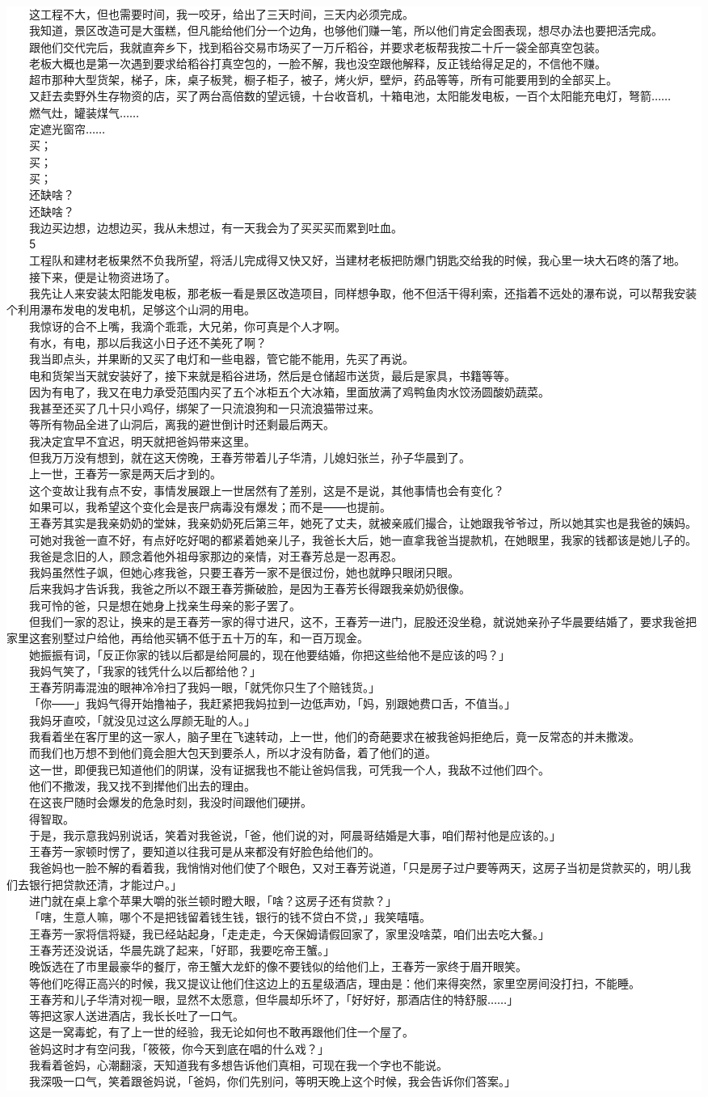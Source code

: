 &emsp;&emsp;这工程不大，但也需要时间，我一咬牙，给出了三天时间，三天内必须完成。  
&emsp;&emsp;我知道，景区改造可是大蛋糕，但凡能给他们分一个边角，也够他们赚一笔，所以他们肯定会图表现，想尽办法也要把活完成。  
&emsp;&emsp;跟他们交代完后，我就直奔乡下，找到稻谷交易市场买了一万斤稻谷，并要求老板帮我按二十斤一袋全部真空包装。  
&emsp;&emsp;老板大概也是第一次遇到要求给稻谷打真空包的，一脸不解，我也没空跟他解释，反正钱给得足足的，不信他不赚。  
&emsp;&emsp;超市那种大型货架，梯子，床，桌子板凳，橱子柜子，被子，烤火炉，壁炉，药品等等，所有可能要用到的全部买上。  
&emsp;&emsp;又赶去卖野外生存物资的店，买了两台高倍数的望远镜，十台收音机，十箱电池，太阳能发电板，一百个太阳能充电灯，弩箭……  
&emsp;&emsp;燃气灶，罐装煤气……  
&emsp;&emsp;定遮光窗帘……  
&emsp;&emsp;买；  
&emsp;&emsp;买；  
&emsp;&emsp;买；  
&emsp;&emsp;还缺啥？  
&emsp;&emsp;还缺啥？  
&emsp;&emsp;我边买边想，边想边买，我从未想过，有一天我会为了买买买而累到吐血。  
&emsp;&emsp;5  
&emsp;&emsp;工程队和建材老板果然不负我所望，将活儿完成得又快又好，当建材老板把防爆门钥匙交给我的时候，我心里一块大石咚的落了地。  
&emsp;&emsp;接下来，便是让物资进场了。  
&emsp;&emsp;我先让人来安装太阳能发电板，那老板一看是景区改造项目，同样想争取，他不但活干得利索，还指着不远处的瀑布说，可以帮我安装个利用瀑布发电的发电机，足够这个山洞的用电。  
&emsp;&emsp;我惊讶的合不上嘴，我滴个乖乖，大兄弟，你可真是个人才啊。  
&emsp;&emsp;有水，有电，那以后我这小日子还不美死了啊？  
&emsp;&emsp;我当即点头，并果断的又买了电灯和一些电器，管它能不能用，先买了再说。  
&emsp;&emsp;电和货架当天就安装好了，接下来就是稻谷进场，然后是仓储超市送货，最后是家具，书籍等等。  
&emsp;&emsp;因为有电了，我又在电力承受范围内买了五个冰柜五个大冰箱，里面放满了鸡鸭鱼肉水饺汤圆酸奶蔬菜。  
&emsp;&emsp;我甚至还买了几十只小鸡仔，绑架了一只流浪狗和一只流浪猫带过来。  
&emsp;&emsp;等所有物品全进了山洞后，离我的避世倒计时还剩最后两天。  
&emsp;&emsp;我决定宜早不宜迟，明天就把爸妈带来这里。  
&emsp;&emsp;但我万万没有想到，就在这天傍晚，王春芳带着儿子华清，儿媳妇张兰，孙子华晨到了。  
&emsp;&emsp;上一世，王春芳一家是两天后才到的。  
&emsp;&emsp;这个变故让我有点不安，事情发展跟上一世居然有了差别，这是不是说，其他事情也会有变化？  
&emsp;&emsp;如果可以，我希望这个变化会是丧尸病毒没有爆发；而不是——也提前。  
&emsp;&emsp;王春芳其实是我亲奶奶的堂妹，我亲奶奶死后第三年，她死了丈夫，就被亲戚们撮合，让她跟我爷爷过，所以她其实也是我爸的姨妈。  
&emsp;&emsp;可她对我爸一直不好，有点好吃好喝的都紧着她亲儿子，我爸长大后，她一直拿我爸当提款机，在她眼里，我家的钱都该是她儿子的。  
&emsp;&emsp;我爸是念旧的人，顾念着他外祖母家那边的亲情，对王春芳总是一忍再忍。  
&emsp;&emsp;我妈虽然性子飒，但她心疼我爸，只要王春芳一家不是很过份，她也就睁只眼闭只眼。  
&emsp;&emsp;后来我妈才告诉我，我爸之所以不跟王春芳撕破脸，是因为王春芳长得跟我亲奶奶很像。  
&emsp;&emsp;我可怜的爸，只是想在她身上找亲生母亲的影子罢了。  
&emsp;&emsp;但我们一家的忍让，换来的是王春芳一家的得寸进尺，这不，王春芳一进门，屁股还没坐稳，就说她亲孙子华晨要结婚了，要求我爸把家里这套别墅过户给他，再给他买辆不低于五十万的车，和一百万现金。  
&emsp;&emsp;她振振有词，「反正你家的钱以后都是给阿晨的，现在他要结婚，你把这些给他不是应该的吗？」  
&emsp;&emsp;我妈气笑了，「我家的钱凭什么以后都给他？」  
&emsp;&emsp;王春芳阴毒混浊的眼神冷冷扫了我妈一眼，「就凭你只生了个赔钱货。」  
&emsp;&emsp;「你——」我妈气得开始撸袖子，我赶紧把我妈拉到一边低声劝，「妈，别跟她费口舌，不值当。」  
&emsp;&emsp;我妈牙直咬，「就没见过这么厚颜无耻的人。」  
&emsp;&emsp;我看着坐在客厅里的这一家人，脑子里在飞速转动，上一世，他们的奇葩要求在被我爸妈拒绝后，竟一反常态的并未撒泼。  
&emsp;&emsp;而我们也万想不到他们竟会胆大包天到要杀人，所以才没有防备，着了他们的道。  
&emsp;&emsp;这一世，即便我已知道他们的阴谋，没有证据我也不能让爸妈信我，可凭我一个人，我敌不过他们四个。  
&emsp;&emsp;他们不撒泼，我又找不到撵他们出去的理由。  
&emsp;&emsp;在这丧尸随时会爆发的危急时刻，我没时间跟他们硬拼。  
&emsp;&emsp;得智取。  
&emsp;&emsp;于是，我示意我妈别说话，笑着对我爸说，「爸，他们说的对，阿晨哥结婚是大事，咱们帮衬他是应该的。」  
&emsp;&emsp;王春芳一家顿时愣了，要知道以往我可是从来都没有好脸色给他们的。  
&emsp;&emsp;我爸妈也一脸不解的看着我，我悄悄对他们使了个眼色，又对王春芳说道，「只是房子过户要等两天，这房子当初是贷款买的，明儿我们去银行把贷款还清，才能过户。」  
&emsp;&emsp;进门就在桌上拿个苹果大嚼的张兰顿时瞪大眼，「啥？这房子还有贷款？」  
&emsp;&emsp;「嗐，生意人嘛，哪个不是把钱留着钱生钱，银行的钱不贷白不贷，」我笑嘻嘻。  
&emsp;&emsp;王春芳一家将信将疑，我已经站起身，「走走走，今天保姆请假回家了，家里没啥菜，咱们出去吃大餐。」  
&emsp;&emsp;王春芳还没说话，华晨先跳了起来，「好耶，我要吃帝王蟹。」  
&emsp;&emsp;晚饭选在了市里最豪华的餐厅，帝王蟹大龙虾的像不要钱似的给他们上，王春芳一家终于眉开眼笑。  
&emsp;&emsp;等他们吃得正高兴的时候，我又提议让他们住这边上的五星级酒店，理由是：他们来得突然，家里空房间没打扫，不能睡。  
&emsp;&emsp;王春芳和儿子华清对视一眼，显然不太愿意，但华晨却乐坏了，「好好好，那酒店住的特舒服……」  
&emsp;&emsp;等把这家人送进酒店，我长长吐了一口气。  
&emsp;&emsp;这是一窝毒蛇，有了上一世的经验，我无论如何也不敢再跟他们住一个屋了。  
&emsp;&emsp;爸妈这时才有空问我，「筱筱，你今天到底在唱的什么戏？」  
&emsp;&emsp;我看着爸妈，心潮翻滚，天知道我有多想告诉他们真相，可现在我一个字也不能说。  
&emsp;&emsp;我深吸一口气，笑着跟爸妈说，「爸妈，你们先别问，等明天晚上这个时候，我会告诉你们答案。」  